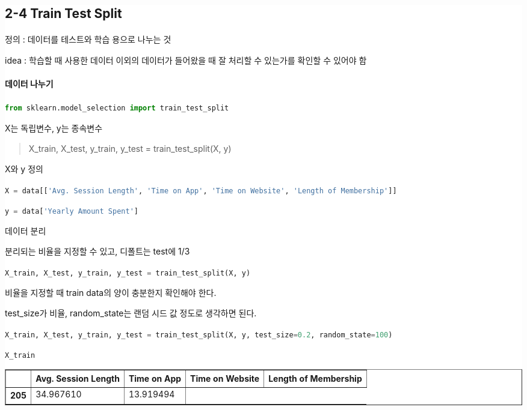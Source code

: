 
## 2-4 Train Test Split


정의 : 데이터를 테스트와 학습 용으로 나누는 것



idea : 학습할 때 사용한 데이터 이외의 데이터가 들어왔을 때 잘 처리할 수 있는가를 확인할 수 있어야 함


#### 데이터 나누기



```python
from sklearn.model_selection import train_test_split
```

X는 독립변수, y는 종속변수


> X_train, X_test, y_train, y_test = train_test_split(X, y)


X와 y 정의



```python
X = data[['Avg. Session Length', 'Time on App', 'Time on Website', 'Length of Membership']]
```


```python
y = data['Yearly Amount Spent']
```

데이터 분리


분리되는 비율을 지정할 수 있고, 디폴트는 test에 1/3



```python
X_train, X_test, y_train, y_test = train_test_split(X, y)
```

비율을 지정할 때 train data의 양이 충분한지 확인해야 한다.  

test_size가 비율, random_state는 랜덤 시드 값 정도로 생각하면 된다.



```python
X_train, X_test, y_train, y_test = train_test_split(X, y, test_size=0.2, random_state=100)
```


```python
X_train
```

<div>
<table border="1" class="dataframe">
  <thead>
    <tr style="text-align: right;">
      <th></th>
      <th>Avg. Session Length</th>
      <th>Time on App</th>
      <th>Time on Website</th>
      <th>Length of Membership</th>
    </tr>
  </thead>
  <tbody>
    <tr>
      <th>205</th>
      <td>34.967610</td>
      <td>13.919494</td>